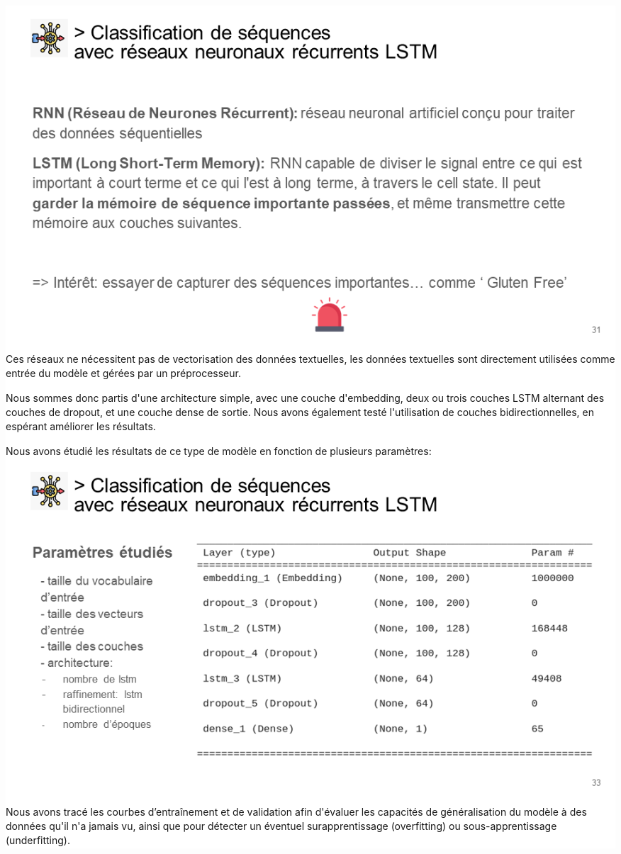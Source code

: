 ![alt text](pictures/presentation/Diapositive31.PNG)
Ces réseaux ne nécessitent pas de vectorisation des données textuelles, les données textuelles sont directement utilisées comme entrée du modèle et gérées par un préprocesseur.

Nous sommes donc partis d'une architecture simple, avec une couche d'embedding, deux ou trois couches LSTM alternant des couches de dropout, et une couche dense de sortie. Nous avons également testé l'utilisation de couches bidirectionnelles, en espérant améliorer les résultats.

Nous avons étudié les résultats de ce type de modèle en fonction de plusieurs paramètres:
![alt text](pictures/presentation/Diapositive33.PNG)
Nous avons tracé les courbes d’entraînement et de validation afin d'évaluer les capacités de généralisation du modèle à des données qu'il n'a jamais vu, ainsi que pour détecter un éventuel surapprentissage (overfitting) ou sous-apprentissage (underfitting).
